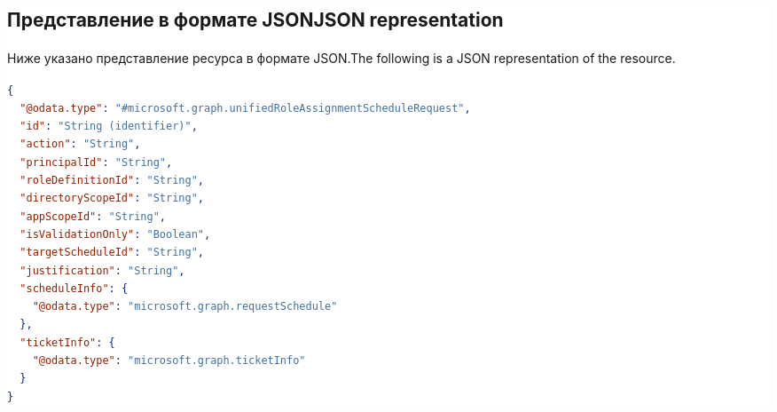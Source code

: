## <a name="json-representation"></a><span data-ttu-id="5329e-215">Представление в формате JSON</span><span class="sxs-lookup"><span data-stu-id="5329e-215">JSON representation</span></span>
<span data-ttu-id="5329e-216">Ниже указано представление ресурса в формате JSON.</span><span class="sxs-lookup"><span data-stu-id="5329e-216">The following is a JSON representation of the resource.</span></span>

``` json
{
  "@odata.type": "#microsoft.graph.unifiedRoleAssignmentScheduleRequest",
  "id": "String (identifier)",
  "action": "String",
  "principalId": "String",
  "roleDefinitionId": "String",
  "directoryScopeId": "String",
  "appScopeId": "String",
  "isValidationOnly": "Boolean",
  "targetScheduleId": "String",
  "justification": "String",
  "scheduleInfo": {
    "@odata.type": "microsoft.graph.requestSchedule"
  },
  "ticketInfo": {
    "@odata.type": "microsoft.graph.ticketInfo"
  }
}
```

